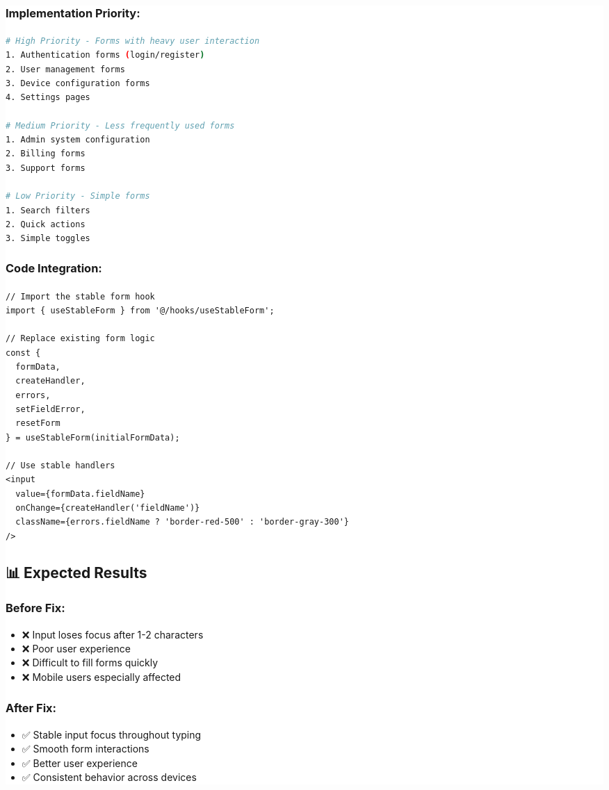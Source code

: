 ### **Implementation Priority:**
```bash
# High Priority - Forms with heavy user interaction
1. Authentication forms (login/register)
2. User management forms
3. Device configuration forms
4. Settings pages

# Medium Priority - Less frequently used forms
1. Admin system configuration
2. Billing forms
3. Support forms

# Low Priority - Simple forms
1. Search filters
2. Quick actions
3. Simple toggles
```

### **Code Integration:**
```tsx
// Import the stable form hook
import { useStableForm } from '@/hooks/useStableForm';

// Replace existing form logic
const {
  formData,
  createHandler,
  errors,
  setFieldError,
  resetForm
} = useStableForm(initialFormData);

// Use stable handlers
<input
  value={formData.fieldName}
  onChange={createHandler('fieldName')}
  className={errors.fieldName ? 'border-red-500' : 'border-gray-300'}
/>
```

## 📊 Expected Results

### **Before Fix:**
- ❌ Input loses focus after 1-2 characters
- ❌ Poor user experience
- ❌ Difficult to fill forms quickly
- ❌ Mobile users especially affected

### **After Fix:**
- ✅ Stable input focus throughout typing
- ✅ Smooth form interactions
- ✅ Better user experience
- ✅ Consistent behavior across devices
